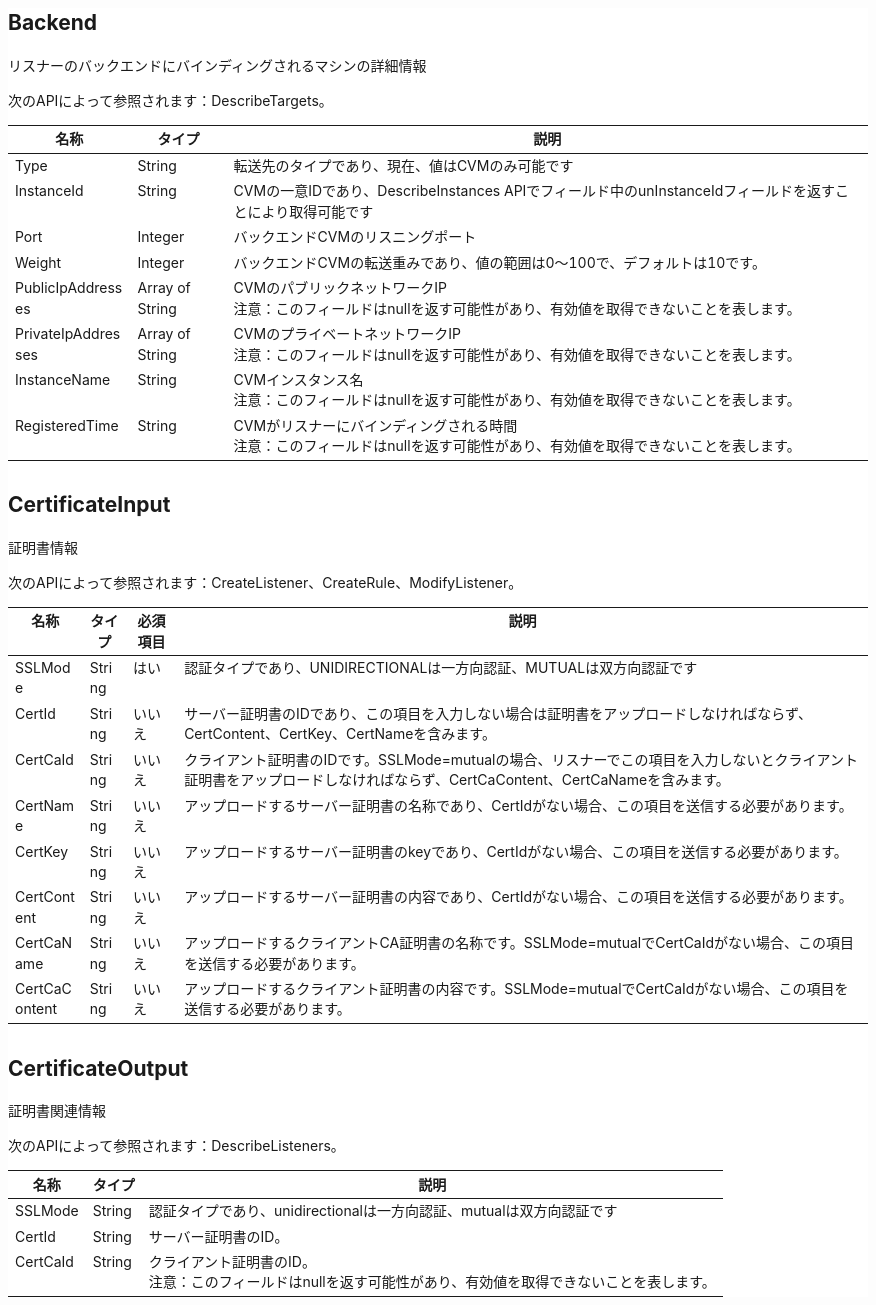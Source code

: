 ## Backend

リスナーのバックエンドにバインディングされるマシンの詳細情報

次のAPIによって参照されます：DescribeTargets。

| 名称 | タイプ |  説明 |
|------|------|-------|
| Type | String | 転送先のタイプであり、現在、値はCVMのみ可能です |
| InstanceId | String | CVMの一意IDであり、DescribeInstances APIでフィールド中のunInstanceIdフィールドを返すことにより取得可能です |
| Port | Integer | バックエンドCVMのリスニングポート |
| Weight | Integer | バックエンドCVMの転送重みであり、値の範囲は0～100で、デフォルトは10です。 |
| PublicIpAddresses | Array of String | CVMのパブリックネットワークIP<br/>注意：このフィールドはnullを返す可能性があり、有効値を取得できないことを表します。 |
| PrivateIpAddresses | Array of String | CVMのプライベートネットワークIP<br/>注意：このフィールドはnullを返す可能性があり、有効値を取得できないことを表します。 |
| InstanceName | String | CVMインスタンス名<br/>注意：このフィールドはnullを返す可能性があり、有効値を取得できないことを表します。|
| RegisteredTime | String | CVMがリスナーにバインディングされる時間<br/>注意：このフィールドはnullを返す可能性があり、有効値を取得できないことを表します。 |

## CertificateInput

証明書情報

次のAPIによって参照されます：CreateListener、CreateRule、ModifyListener。

| 名称 | タイプ | 必須項目 | 説明 |
|------|------|----------|------|
| SSLMode | String | はい | 認証タイプであり、UNIDIRECTIONALは一方向認証、MUTUALは双方向認証です |
| CertId | String | いいえ | サーバー証明書のIDであり、この項目を入力しない場合は証明書をアップロードしなければならず、CertContent、CertKey、CertNameを含みます。 |
| CertCaId | String |いいえ | クライアント証明書のIDです。SSLMode=mutualの場合、リスナーでこの項目を入力しないとクライアント証明書をアップロードしなければならず、CertCaContent、CertCaNameを含みます。 |
| CertName | String | いいえ | アップロードするサーバー証明書の名称であり、CertIdがない場合、この項目を送信する必要があります。 |
| CertKey | String | いいえ | アップロードするサーバー証明書のkeyであり、CertIdがない場合、この項目を送信する必要があります。 |
| CertContent | String | いいえ | アップロードするサーバー証明書の内容であり、CertIdがない場合、この項目を送信する必要があります。 |
| CertCaName | String | いいえ | アップロードするクライアントCA証明書の名称です。SSLMode=mutualでCertCaIdがない場合、この項目を送信する必要があります。 |
| CertCaContent | String | いいえ | アップロードするクライアント証明書の内容です。SSLMode=mutualでCertCaIdがない場合、この項目を送信する必要があります。 |

## CertificateOutput

証明書関連情報

次のAPIによって参照されます：DescribeListeners。

| 名称 | タイプ |  説明 |
|------|------|-------|
| SSLMode | String | 認証タイプであり、unidirectionalは一方向認証、mutualは双方向認証です |
| CertId | String | サーバー証明書のID。 |
| CertCaId | String | クライアント証明書のID。<br/>注意：このフィールドはnullを返す可能性があり、有効値を取得できないことを表します。|
